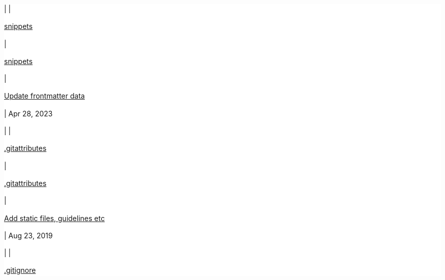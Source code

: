




 |
| 

[snippets](https://github.com/Chalarangelo/30-seconds-of-css/tree/master/snippets "snippets")



 | 

[snippets](https://github.com/Chalarangelo/30-seconds-of-css/tree/master/snippets "snippets")



 | 

[Update frontmatter data](https://github.com/Chalarangelo/30-seconds-of-css/commit/72fbfa82c15188935460dfa2db2f18520b926aeb "Update frontmatter data")



 | Apr 28, 2023

 |
| 

[.gitattributes](https://github.com/Chalarangelo/30-seconds-of-css/blob/master/.gitattributes ".gitattributes")



 | 

[.gitattributes](https://github.com/Chalarangelo/30-seconds-of-css/blob/master/.gitattributes ".gitattributes")



 | 

[Add static files, guidelines etc](https://github.com/Chalarangelo/30-seconds-of-css/commit/2e0301296f35abbc9f3313ecc8b67d6000681fa6 "Add static files, guidelines etc")



 | Aug 23, 2019

 |
| 

[.gitignore](https://github.com/Chalarangelo/30-seconds-of-css/blob/master/.gitignore ".gitignore")


